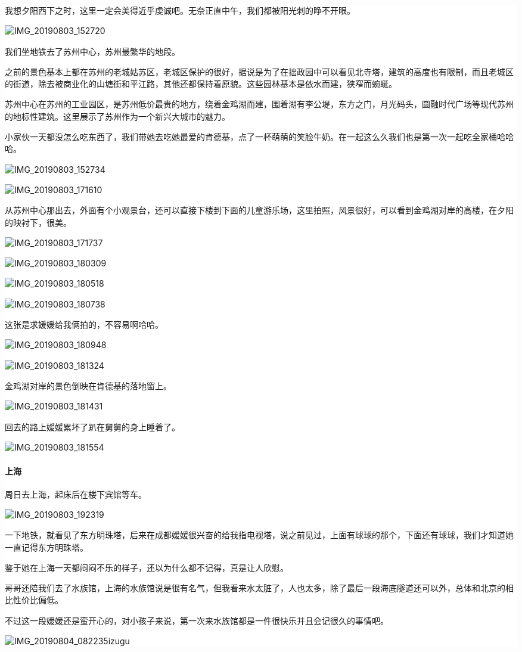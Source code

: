 我想夕阳西下之时，这里一定会美得近乎虔诚吧。无奈正直中午，我们都被阳光刺的睁不开眼。

![IMG_20190803_152720](/assets/img/in-post/summer/assets/img_20190803_152720.jpg)

我们坐地铁去了苏州中心，苏州最繁华的地段。

之前的景色基本上都在苏州的老城姑苏区，老城区保护的很好，据说是为了在拙政园中可以看见北寺塔，建筑的高度也有限制，而且老城区的街道，除去被商业化的山塘街和平江路，其他还都保持着原貌。这些园林基本是依水而建，狭窄而蜿蜒。

苏州中心在苏州的工业园区，是苏州低价最贵的地方，绕着金鸡湖而建，围着湖有李公堤，东方之门，月光码头，圆融时代广场等现代苏州的地标性建筑。这里展示了苏州作为一个新兴大城市的魅力。

小家伙一天都没怎么吃东西了，我们带她去吃她最爱的肯德基，点了一杯萌萌的笑脸牛奶。在一起这么久我们也是第一次一起吃全家桶哈哈哈。

![IMG_20190803_152734](/assets/img/in-post/summer/assets/img_20190803_152734.jpg)

![IMG_20190803_171610](/assets/img/in-post/summer/assets/img_20190803_171610.jpg)

从苏州中心那出去，外面有个小观景台，还可以直接下楼到下面的儿童游乐场，这里拍照，风景很好，可以看到金鸡湖对岸的高楼，在夕阳的映衬下，很美。

![IMG_20190803_171737](/assets/img/in-post/summer/assets/img_20190803_171737.jpg)

![IMG_20190803_180309](/assets/img/in-post/summer/assets/img_20190803_180309.jpg)

![IMG_20190803_180518](/assets/img/in-post/summer/assets/img_20190803_180518.jpg)

![IMG_20190803_180738](/assets/img/in-post/summer/assets/img_20190803_180738.jpg)

这张是求媛媛给我俩拍的，不容易啊哈哈。

![IMG_20190803_180948](/assets/img/in-post/summer/assets/img_20190803_180948.jpg)

![IMG_20190803_181324](/assets/img/in-post/summer/assets/img_20190803_181324.jpg)

金鸡湖对岸的景色倒映在肯德基的落地窗上。

![IMG_20190803_181431](/assets/img/in-post/summer/assets/img_20190803_181431.jpg)

回去的路上媛媛累坏了趴在舅舅的身上睡着了。

![IMG_20190803_181554](/assets/img/in-post/summer/assets/img_20190803_181554.jpg)

#### 上海

周日去上海，起床后在楼下宾馆等车。

![IMG_20190803_192319](/assets/img/in-post/summer/assets/img_20190803_192319.jpg)

一下地铁，就看见了东方明珠塔，后来在成都媛媛很兴奋的给我指电视塔，说之前见过，上面有球球的那个，下面还有球球，我们才知道她一直记得东方明珠塔。

鉴于她在上海一天都闷闷不乐的样子，还以为什么都不记得，真是让人欣慰。

哥哥还陪我们去了水族馆，上海的水族馆说是很有名气，但我看来水太脏了，人也太多，除了最后一段海底隧道还可以外，总体和北京的相比性价比偏低。

不过这一段媛媛还是蛮开心的，对小孩子来说，第一次来水族馆都是一件很快乐并且会记很久的事情吧。

![IMG_20190804_082235](/assets/img/in-post/summer/assets/img_20190804_082235.jpg)izugu
